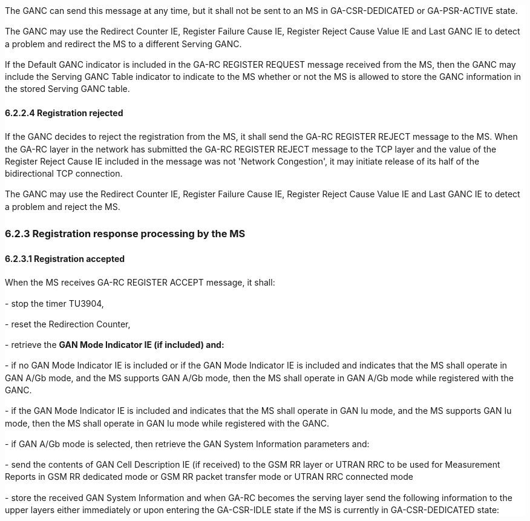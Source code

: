 The GANC can send this message at any time, but it shall not be sent to
an MS in GA-CSR-DEDICATED or GA-PSR-ACTIVE state.

The GANC may use the Redirect Counter IE, Register Failure Cause IE,
Register Reject Cause Value IE and Last GANC IE to detect a problem and
redirect the MS to a different Serving GANC.

If the Default GANC indicator is included in the GA-RC REGISTER REQUEST
message received from the MS, then the GANC may include the Serving GANC
Table indicator to indicate to the MS whether or not the MS is allowed
to store the GANC information in the stored Serving GANC table.

#### 6.2.2.4 Registration rejected

If the GANC decides to reject the registration from the MS, it shall
send the GA-RC REGISTER REJECT message to the MS. When the GA-RC layer
in the network has submitted the GA-RC REGISTER REJECT message to the
TCP layer and the value of the Register Reject Cause IE included in the
message was not \'Network Congestion\', it may initiate release of its
half of the bidirectional TCP connection.

The GANC may use the Redirect Counter IE, Register Failure Cause IE,
Register Reject Cause Value IE and Last GANC IE to detect a problem and
reject the MS.

### 6.2.3 Registration response processing by the MS

#### 6.2.3.1 Registration accepted

When the MS receives GA-RC REGISTER ACCEPT message, it shall:

\- stop the timer TU3904,

\- reset the Redirection Counter,

\- retrieve the **GAN Mode Indicator IE (if included) and:**

\- if no GAN Mode Indicator IE is included or if the GAN Mode Indicator
IE is included and indicates that the MS shall operate in GAN A/Gb mode,
and the MS supports GAN A/Gb mode, then the MS shall operate in GAN A/Gb
mode while registered with the GANC.

\- if the GAN Mode Indicator IE is included and indicates that the MS
shall operate in GAN Iu mode, and the MS supports GAN Iu mode, then the
MS shall operate in GAN Iu mode while registered with the GANC.

\- if GAN A/Gb mode is selected, then retrieve the GAN System
Information parameters and:

\- send the contents of GAN Cell Description IE (if received) to the GSM
RR layer or UTRAN RRC to be used for Measurement Reports in GSM RR
dedicated mode or GSM RR packet transfer mode or UTRAN RRC connected
mode

\- store the received GAN System Information and when GA-RC becomes the
serving layer send the following information to the upper layers either
immediately or upon entering the GA-CSR-IDLE state if the MS is
currently in GA-CSR-DEDICATED state:
